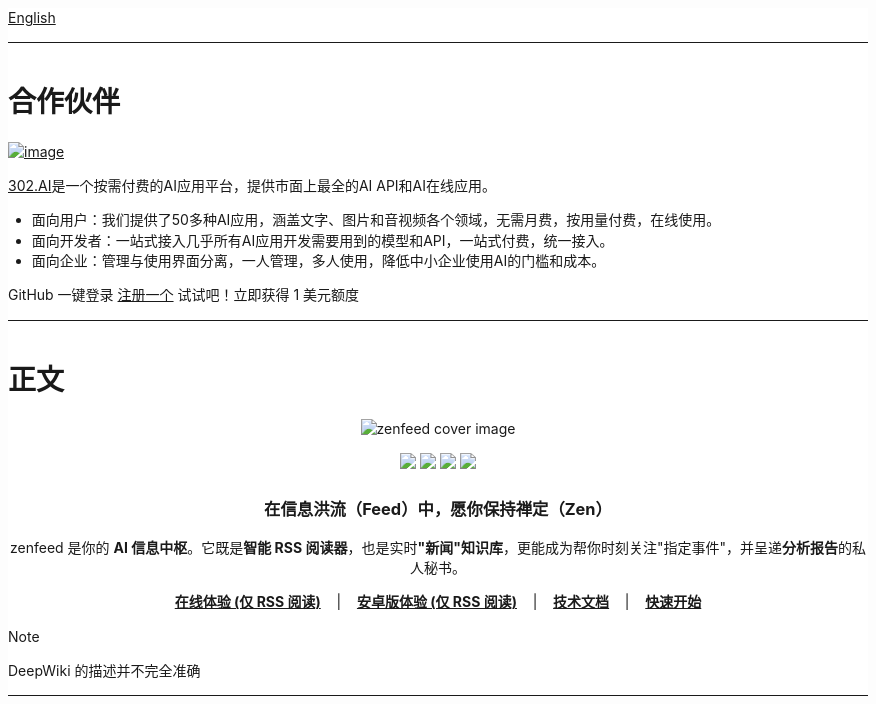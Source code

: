 [English](README-en.md)

---
# 合作伙伴
[![image](docs/images/302.jpg)](https://share.302.ai/mFS9MS)

[302.AI](https://share.302.ai/mFS9MS)是一个按需付费的AI应用平台，提供市面上最全的AI API和AI在线应用。 
* 面向用户：我们提供了50多种AI应用，涵盖文字、图片和音视频各个领域，无需月费，按用量付费，在线使用。 
* 面向开发者：一站式接入几乎所有AI应用开发需要用到的模型和API，一站式付费，统一接入。 
* 面向企业：管理与使用界面分离，一人管理，多人使用，降低中小企业使用AI的门槛和成本。

GitHub 一键登录 [注册一个](https://share.302.ai/mFS9MS) 试试吧！立即获得 1 美元额度

---

# 正文

<p align="center">
  <img src="docs/images/crad.png" alt="zenfeed cover image">
</p>

<p align="center">
  <a href="https://app.codacy.com/gh/glidea/zenfeed/dashboard?utm_source=gh&utm_medium=referral&utm_content=&utm_campaign=Badge_grade"><img src="https://app.codacy.com/project/badge/Grade/1b51f1087558402d85496fbe7bddde89"/></a>
  <a href="https://sonarcloud.io/summary/new_code?id=glidea_zenfeed"><img src="https://sonarcloud.io/api/project_badges/measure?project=glidea_zenfeed&metric=sqale_rating"/></a>
  <a href="https://goreportcard.com/badge/github.com/glidea/zenfeed"><img src="https://goreportcard.com/badge/github.com/glidea/zenfeed"/></a>
  <a href="https://deepwiki.com/glidea/zenfeed"><img src="https://deepwiki.com/badge.svg"/></a>
</p>

<h3 align="center">在信息洪流（Feed）中，愿你保持禅定（Zen）</h3>

<p align="center">
zenfeed 是你的 <strong>AI 信息中枢</strong>。它既是<strong>智能 RSS 阅读器</strong>，也是实时<strong>"新闻"知识库</strong>，更能成为帮你时刻关注"指定事件"，并呈递<strong>分析报告</strong>的私人秘书。
</p>

<p align="center">
  <a href="https://zenfeed.xyz"><b>在线体验 (仅 RSS 阅读)</b></a>
  &nbsp;&nbsp;&nbsp;|&nbsp;&nbsp;&nbsp;
  <a href="https://github.com/xusonfan/zenfeedApp"><b>安卓版体验 (仅 RSS 阅读)</b></a>
  &nbsp;&nbsp;&nbsp;|&nbsp;&nbsp;&nbsp;
  <a href="docs/tech/hld-zh.md"><b>技术文档</b></a>
  &nbsp;&nbsp;&nbsp;|&nbsp;&nbsp;&nbsp;
  <a href="#-安装与使用"><b>快速开始</b></a>
</p>

> [!NOTE]
> DeepWiki 的描述并不完全准确

---
